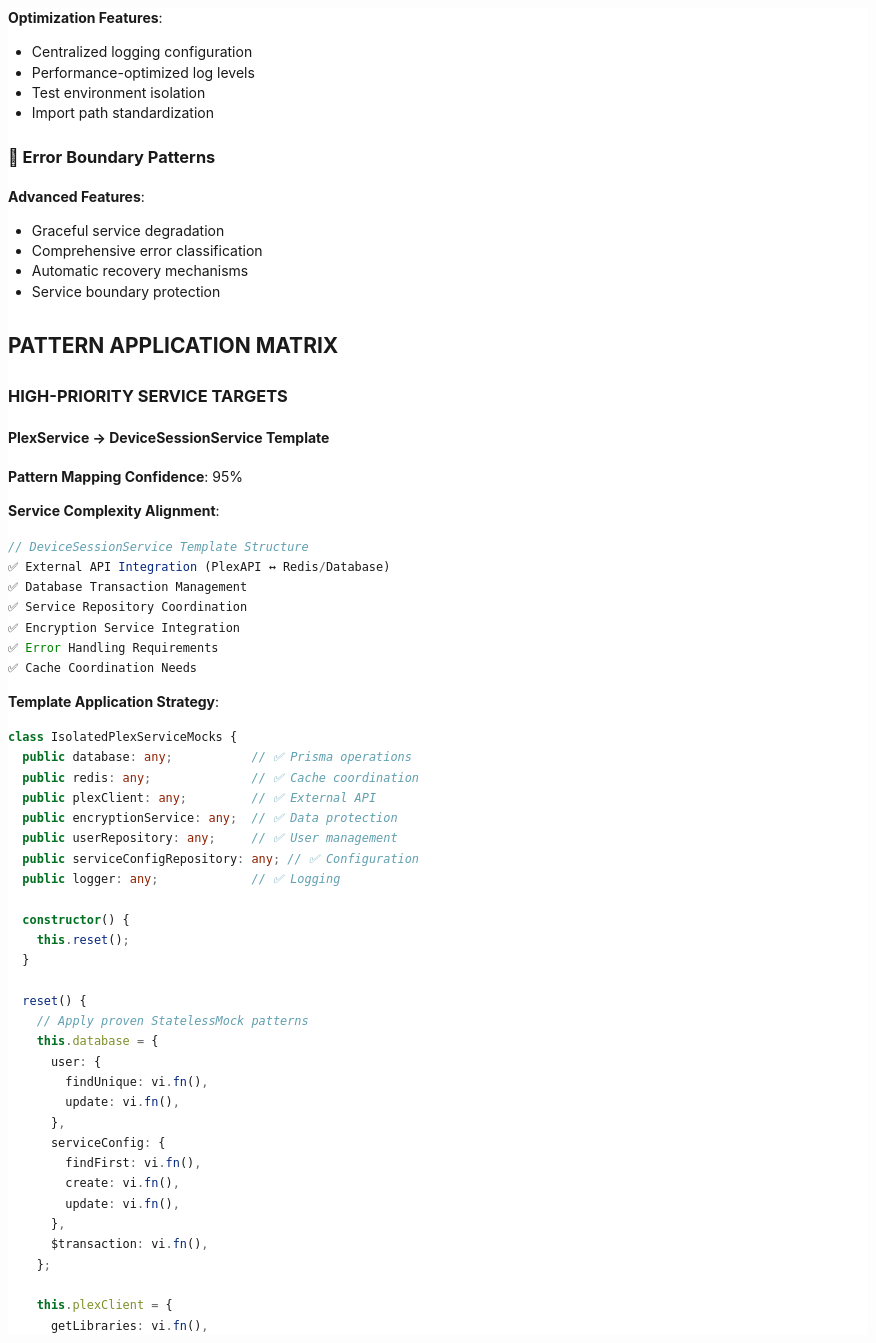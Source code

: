 **Optimization Features**:
- Centralized logging configuration
- Performance-optimized log levels
- Test environment isolation
- Import path standardization

### **🔧 Error Boundary Patterns**

**Advanced Features**:
- Graceful service degradation
- Comprehensive error classification
- Automatic recovery mechanisms
- Service boundary protection

## PATTERN APPLICATION MATRIX

### **HIGH-PRIORITY SERVICE TARGETS**

#### **PlexService → DeviceSessionService Template**
**Pattern Mapping Confidence**: 95%

**Service Complexity Alignment**:
```typescript
// DeviceSessionService Template Structure
✅ External API Integration (PlexAPI ↔ Redis/Database)
✅ Database Transaction Management
✅ Service Repository Coordination
✅ Encryption Service Integration
✅ Error Handling Requirements
✅ Cache Coordination Needs
```

**Template Application Strategy**:
```typescript
class IsolatedPlexServiceMocks {
  public database: any;           // ✅ Prisma operations
  public redis: any;              // ✅ Cache coordination
  public plexClient: any;         // ✅ External API
  public encryptionService: any;  // ✅ Data protection
  public userRepository: any;     // ✅ User management
  public serviceConfigRepository: any; // ✅ Configuration
  public logger: any;             // ✅ Logging
  
  constructor() {
    this.reset();
  }
  
  reset() {
    // Apply proven StatelessMock patterns
    this.database = {
      user: {
        findUnique: vi.fn(),
        update: vi.fn(),
      },
      serviceConfig: {
        findFirst: vi.fn(),
        create: vi.fn(),
        update: vi.fn(),
      },
      $transaction: vi.fn(),
    };
    
    this.plexClient = {
      getLibraries: vi.fn(),
```
